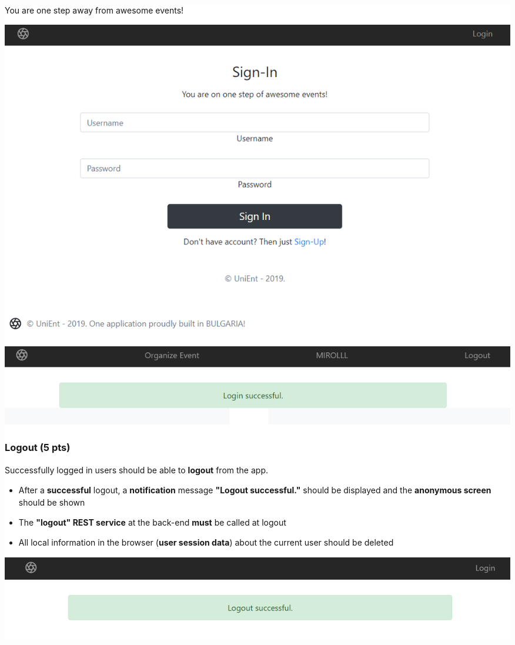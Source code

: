 You are one step away from awesome events!

![](media/bce5de30e6a1dd64b84dae54c02965e0.png)

![](media/90a7905e35a5ee0338cdc92798cc4d13.png)

### Logout (5 pts)

Successfully logged in users should be able to **logout** from the app.

-   After a **successful** logout, a **notification** message **"Logout
    successful."** should be displayed and the **anonymous screen** should be
    shown

-   The **"logout" REST service** at the back-end **must** be called at logout

-   All local information in the browser (**user session data**) about the
    current user should be deleted

![](media/dad07249fc86b69ab938fa5e0c9f8578.png)
